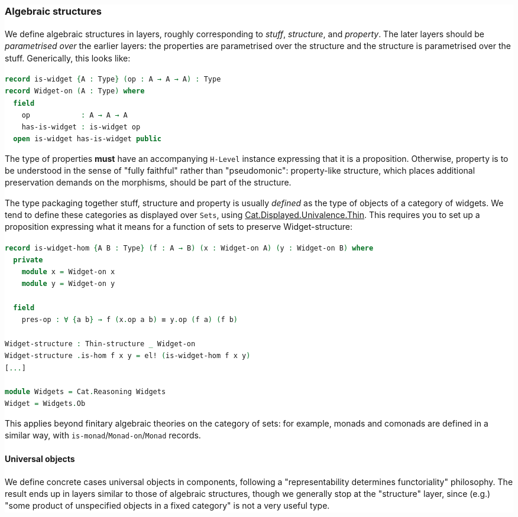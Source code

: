 [`declare-record-hlevel`]: https://1Lab.dev/1Lab.Reflection.Record.html#declare-record-hlevel
[`declare-record-iso`]: https://1Lab.dev/1Lab.Reflection.Record.html#declare-record-iso
[`Extensional`]: https://1lab.dev/1Lab.Extensionality.html#Extensional

### Algebraic structures

We define algebraic structures in layers, roughly corresponding to
*stuff*, *structure*, and *property*. The later layers should be
*parametrised over* the earlier layers: the properties are parametrised
over the structure and the structure is parametrised over the stuff.
Generically, this looks like:

```agda
record is-widget {A : Type} (op : A → A → A) : Type
record Widget-on (A : Type) where
  field
    op            : A → A → A
    has-is-widget : is-widget op
  open is-widget has-is-widget public
```

The type of properties **must** have an accompanying `H-Level` instance
expressing that it is a proposition. Otherwise, property is to be
understood in the sense of "fully faithful" rather than "pseudomonic":
property-like structure, which places additional preservation demands on
the morphisms, should be part of the structure.

The type packaging together stuff, structure and property is usually
*defined* as the type of objects of a category of widgets. We tend to
define these categories as displayed over `Sets`, using
[Cat.Displayed.Univalence.Thin](https://1Lab.dev/Cat.Displayed.Univalence.Thin.html).
This requires you to set up a proposition expressing what it means for a
function of sets to preserve Widget-structure:

```agda
record is-widget-hom {A B : Type} (f : A → B) (x : Widget-on A) (y : Widget-on B) where
  private
    module x = Widget-on x
    module y = Widget-on y

  field
    pres-op : ∀ {a b} → f (x.op a b) ≡ y.op (f a) (f b)

Widget-structure : Thin-structure _ Widget-on
Widget-structure .is-hom f x y = el! (is-widget-hom f x y)
[...]

module Widgets = Cat.Reasoning Widgets
Widget = Widgets.Ob
```

This applies beyond finitary algebraic theories on the category of sets:
for example, monads and comonads are defined in a similar way, with
`is-monad`/`Monad-on`/`Monad` records.

#### Universal objects

We define concrete cases universal objects in components, following a
"representability determines functoriality" philosophy. The result ends
up in layers similar to those of algebraic structures, though we
generally stop at the "structure" layer, since (e.g.) "some product of
unspecified objects in a fixed category" is not a very useful type.


[correct Agda commit]: https://github.com/the1lab/1lab/blob/main/support/nix/dep/Agda/github.json#L6
[Discord]: https://discord.gg/Zp2e8hYsuX
[Libera Chat]: https://libera.chat
[setext-style]: https://spec.commonmark.org/0.31.2/#setext-headings
[ATX-style]:    https://spec.commonmark.org/0.31.2/#atx-headings
[`support/web/highlights`]: https://github.com/the1lab/1lab/blob/main/support/web/highlights
[HoTT book comparison]: https://github.com/the1lab/1lab/blob/main/src/HoTT.lagda.md
[These LaTeX packages]: https://github.com/the1lab/1lab/blob/main/default.nix#L18-L27
[the preamble]: https://github.com/the1lab/1lab/blob/main/src/preamble.tex
[dual of the modular law]: https://github.com/the1lab/1lab/blob/main/src/Cat/Allegory/Reasoning.lagda.md#L110
[`H-Level`]: https://1lab.dev/1Lab.HLevel.Closure.html#automation
[`prop!`]: https://1lab.dev/1Lab.Reflection.HLevel.html#prop!
[`hlevel!`]: https://1lab.dev/1Lab.HLevel.Closure.html#hlevel!
[`is-hlevel`]: https://1lab.dev/1Lab.HLevel.html#is-hlevel
[`el!`]: https://1lab.dev/1Lab.Reflection.HLevel.html#el!
[`n-Tr-elim!`]: https://1lab.dev/Homotopy.Truncation.html#n-Tr-elim!
[`injection→extensional!`]: https://1lab.dev/1Lab.Extensionality.html#injection→extensional!
[`hlevel-projection`]: https://1lab.dev/1Lab.Reflection.HLevel.html#hlevel-projection
[`hlevel-proj-is-iterative-embedding`]: https://1lab.dev/Data.Set.Material.html#hlevel-proj-is-iterative-embedding
[`with-trivial-grading`]: https://1lab.dev/Cat.Displayed.Base.html#with-trivial-grading
[`with-thin-display`]: https://1lab.dev/Cat.Displayed.Base.html#with-thin-display
[orderings on rationals]: https://1lab.dev/Data.Rational.Order.html#_%E2%89%A4_